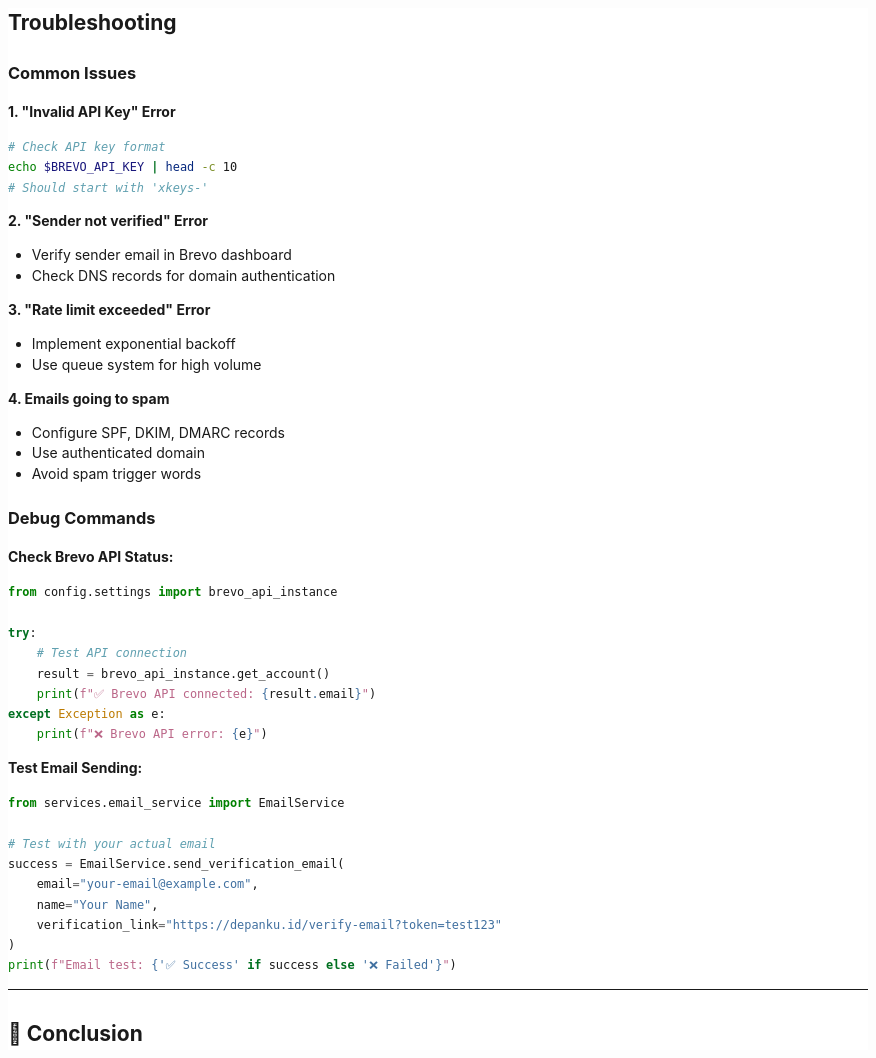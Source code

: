 ## Troubleshooting

### Common Issues

**1. "Invalid API Key" Error**
```bash
# Check API key format
echo $BREVO_API_KEY | head -c 10
# Should start with 'xkeys-'
```

**2. "Sender not verified" Error**
- Verify sender email in Brevo dashboard
- Check DNS records for domain authentication

**3. "Rate limit exceeded" Error**
- Implement exponential backoff
- Use queue system for high volume

**4. Emails going to spam**
- Configure SPF, DKIM, DMARC records
- Use authenticated domain
- Avoid spam trigger words

### Debug Commands

**Check Brevo API Status:**
```python
from config.settings import brevo_api_instance

try:
    # Test API connection
    result = brevo_api_instance.get_account()
    print(f"✅ Brevo API connected: {result.email}")
except Exception as e:
    print(f"❌ Brevo API error: {e}")
```

**Test Email Sending:**
```python
from services.email_service import EmailService

# Test with your actual email
success = EmailService.send_verification_email(
    email="your-email@example.com",
    name="Your Name",
    verification_link="https://depanku.id/verify-email?token=test123"
)
print(f"Email test: {'✅ Success' if success else '❌ Failed'}")
```

---

## 🎉 Conclusion
